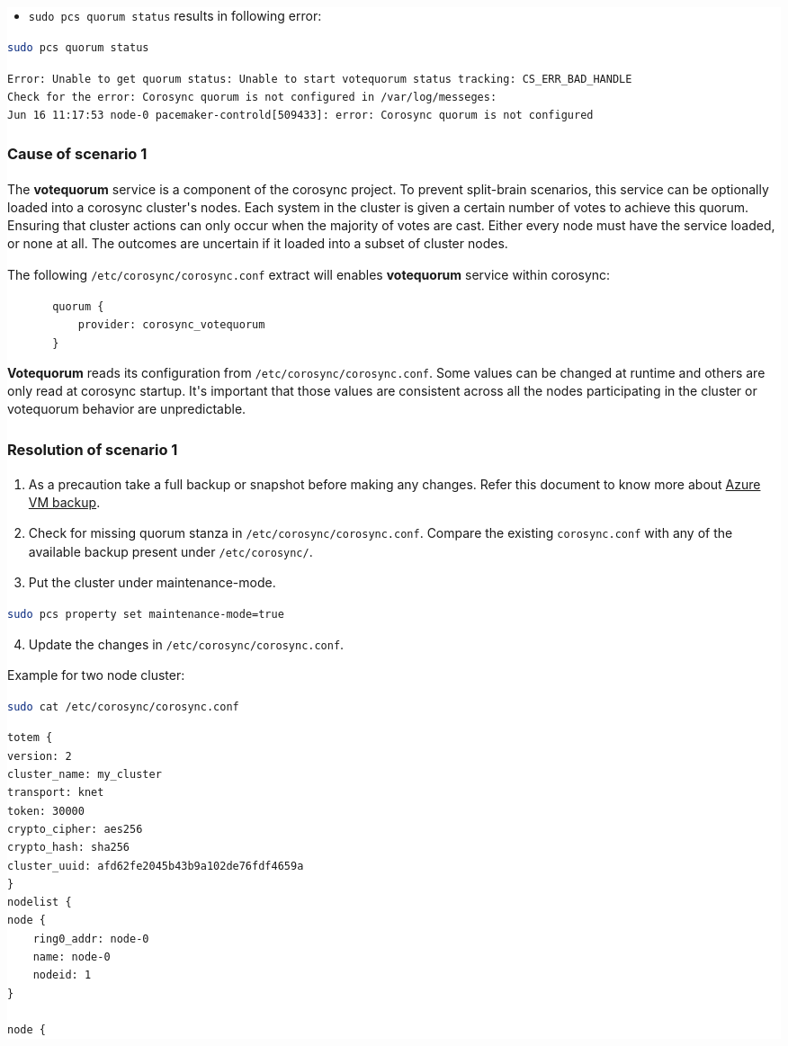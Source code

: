 - `sudo pcs quorum status` results in following error:

```bash
sudo pcs quorum status
```
```output
Error: Unable to get quorum status: Unable to start votequorum status tracking: CS_ERR_BAD_HANDLE
Check for the error: Corosync quorum is not configured in /var/log/messeges:
Jun 16 11:17:53 node-0 pacemaker-controld[509433]: error: Corosync quorum is not configured
```

### Cause of scenario 1

The **votequorum** service is a component of the corosync project. To prevent split-brain scenarios, this service can be optionally loaded into a corosync cluster's nodes. Each system in the cluster is given a certain number of votes to achieve this quorum. Ensuring that cluster actions can only occur when the majority of votes are cast. Either every node must have the service loaded, or none at all. The outcomes are uncertain if it loaded into a subset of cluster nodes.

The following `/etc/corosync/corosync.conf` extract will enables **votequorum** service within corosync:

```output
       quorum {
           provider: corosync_votequorum
       }
```

**Votequorum** reads its configuration from `/etc/corosync/corosync.conf`. Some values can be changed at runtime and others are only read at corosync startup. It's important that those values are consistent across all the nodes participating in the cluster or votequorum behavior are unpredictable.

### Resolution of scenario 1

1. As a precaution take a full backup or snapshot before making any changes. Refer this document to know more about [Azure VM backup](/azure/backup/backup-azure-vms-introduction).

2. Check for missing quorum stanza in `/etc/corosync/corosync.conf`. Compare the existing `corosync.conf` with any of the available backup present under `/etc/corosync/`.
   
3. Put the cluster under maintenance-mode.

```bash
sudo pcs property set maintenance-mode=true
```

4. Update the changes in `/etc/corosync/corosync.conf`.

Example for two node cluster:

```bash
sudo cat /etc/corosync/corosync.conf
```
```output
totem {
version: 2
cluster_name: my_cluster
transport: knet
token: 30000
crypto_cipher: aes256
crypto_hash: sha256
cluster_uuid: afd62fe2045b43b9a102de76fdf4659a
}
nodelist {
node {
    ring0_addr: node-0
    name: node-0
    nodeid: 1
}

node {
```